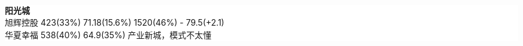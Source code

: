 **阳光城**    
旭辉控股  423(33%)      71.18(15.6%)     1520(46%)     -             79.5(+2.1)  
华夏幸福  538(40%)       64.9(35%)                             产业新城，模式不太懂  
